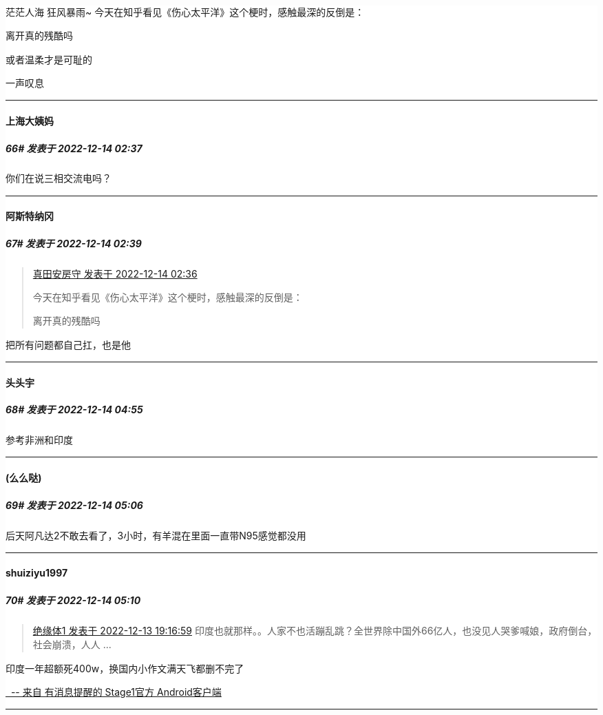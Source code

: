 茫茫人海 狂风暴雨~</blockquote>
今天在知乎看见《伤心太平洋》这个梗时，感触最深的反倒是：

离开真的残酷吗

或者温柔才是可耻的

一声叹息

*****

####  上海大姨妈  
##### 66#       发表于 2022-12-14 02:37

你们在说三相交流电吗？

*****

####  阿斯特纳冈  
##### 67#       发表于 2022-12-14 02:39

<blockquote><a href="httphttps://bbs.saraba1st.com/2b/forum.php?mod=redirect&amp;goto=findpost&amp;pid=58929819&amp;ptid=2109758" target="_blank">真田安房守 发表于 2022-12-14 02:36</a>

今天在知乎看见《伤心太平洋》这个梗时，感触最深的反倒是：

离开真的残酷吗</blockquote>
把所有问题都自己扛，也是他

*****

####  头头宇  
##### 68#       发表于 2022-12-14 04:55

参考非洲和印度

*****

####  (么么哒)  
##### 69#       发表于 2022-12-14 05:06

后天阿凡达2不敢去看了，3小时，有羊混在里面一直带N95感觉都没用

*****

####  shuiziyu1997  
##### 70#       发表于 2022-12-14 05:10

<blockquote><a href="httphttps://bbs.saraba1st.com/2b/forum.php?mod=redirect&amp;goto=findpost&amp;pid=58925014&amp;ptid=2109758" target="_blank">绝缘体1 发表于 2022-12-13 19:16:59</a>
印度也就那样。。人家不也活蹦乱跳？全世界除中国外66亿人，也没见人哭爹喊娘，政府倒台，社会崩溃，人人 ...</blockquote>印度一年超额死400w，换国内小作文满天飞都删不完了

[  -- 来自 有消息提醒的 Stage1官方 Android客户端](https://www.coolapk.com/apk/140634)



*****
